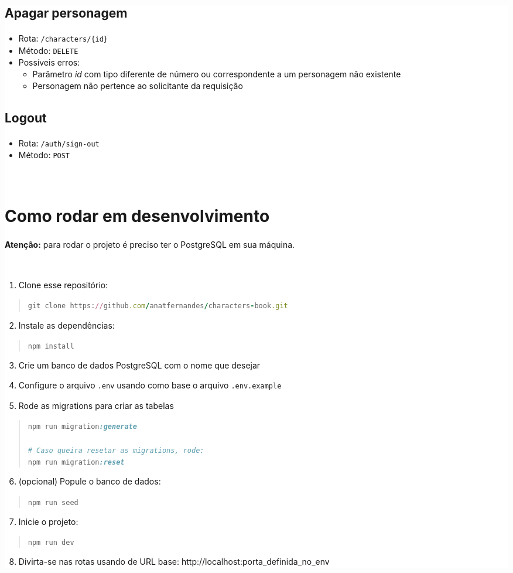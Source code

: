 ## Apagar personagem
- Rota: `/characters/{id}`
- Método: `DELETE`
- Possíveis erros:
	- Parâmetro *id* com tipo diferente de número ou correspondente a um personagem não existente
	- Personagem não pertence ao solicitante da requisição

## Logout
- Rota: `/auth/sign-out`
- Método: `POST`

<br/>

# Como rodar em desenvolvimento
**Atenção:** para rodar o projeto é preciso ter o PostgreSQL em sua máquina.

<br/>

1. Clone esse repositório:
>```ruby
> git clone https://github.com/anatfernandes/characters-book.git
>```

2. Instale as dependências:
>```ruby
> npm install
>```

3. Crie um banco de dados PostgreSQL com o nome que desejar

4. Configure o arquivo `.env` usando como base o arquivo `.env.example`

5. Rode as migrations para criar as tabelas
>```ruby
> npm run migration:generate
>
> # Caso queira resetar as migrations, rode:
> npm run migration:reset
>```

6. (opcional) Popule o banco de dados:
>```ruby
> npm run seed
>```

7. Inicie o projeto:
>```ruby
> npm run dev
>```

8. Divirta-se nas rotas usando de URL base: http://localhost:porta_definida_no_env
